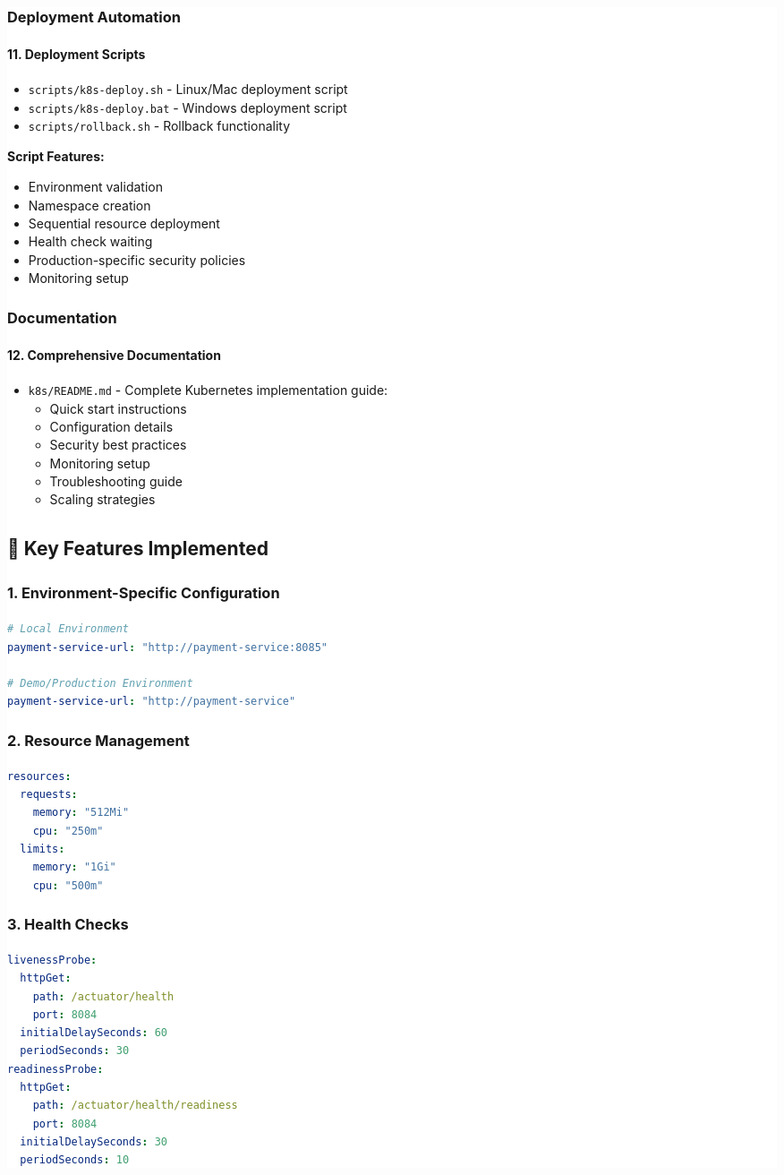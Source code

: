 ### Deployment Automation

#### 11. **Deployment Scripts**
- `scripts/k8s-deploy.sh` - Linux/Mac deployment script
- `scripts/k8s-deploy.bat` - Windows deployment script
- `scripts/rollback.sh` - Rollback functionality

**Script Features:**
- Environment validation
- Namespace creation
- Sequential resource deployment
- Health check waiting
- Production-specific security policies
- Monitoring setup

### Documentation

#### 12. **Comprehensive Documentation**
- `k8s/README.md` - Complete Kubernetes implementation guide:
  - Quick start instructions
  - Configuration details
  - Security best practices
  - Monitoring setup
  - Troubleshooting guide
  - Scaling strategies

## 🚀 Key Features Implemented

### 1. **Environment-Specific Configuration**
```yaml
# Local Environment
payment-service-url: "http://payment-service:8085"

# Demo/Production Environment  
payment-service-url: "http://payment-service"
```

### 2. **Resource Management**
```yaml
resources:
  requests:
    memory: "512Mi"
    cpu: "250m"
  limits:
    memory: "1Gi"
    cpu: "500m"
```

### 3. **Health Checks**
```yaml
livenessProbe:
  httpGet:
    path: /actuator/health
    port: 8084
  initialDelaySeconds: 60
  periodSeconds: 30
readinessProbe:
  httpGet:
    path: /actuator/health/readiness
    port: 8084
  initialDelaySeconds: 30
  periodSeconds: 10
```